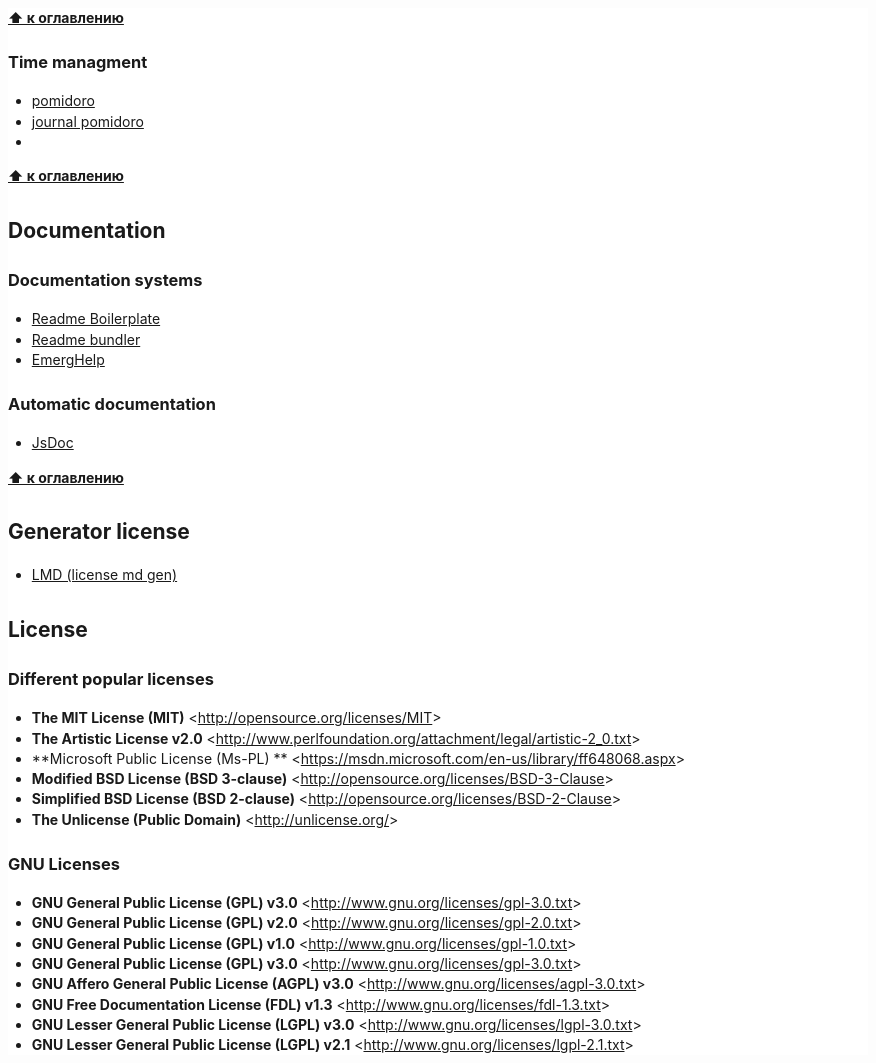 **[⬆ к оглавлению](#Оглавление)**

<a id="time_managment"></a>

### Time managment
  * [pomidoro]()
  * [journal pomidoro]()
  * []()

**[⬆ к оглавлению](#Оглавление)**


<a id="docs "></a>

## Documentation
<a id="doc_systems "></a>

### Documentation systems
  * [Readme Boilerplate]()
  * [Readme bundler]()
  * [EmergHelp]()

<a id="doc_auto "></a>

### Automatic documentation
  * [JsDoc](https://github.com/jsdoc3/jsdoc)

**[⬆ к оглавлению](#Оглавление)**

<a id="license"></a>

## Generator license
  * [LMD (license md gen)](https://github.com/olegtempl/license-md-gen)

## License
  ### Different popular  licenses

 * **The MIT License (MIT)**  &lt;<http://opensource.org/licenses/MIT>&gt;
 * **The Artistic License v2.0**  &lt;<http://www.perlfoundation.org/attachment/legal/artistic-2_0.txt>&gt;
 * **Microsoft Public License (Ms-PL) ** &lt;<https://msdn.microsoft.com/en-us/library/ff648068.aspx>&gt;
 * **Modified BSD License (BSD 3-clause)**  &lt;<http://opensource.org/licenses/BSD-3-Clause>&gt;
 * **Simplified BSD License (BSD 2-clause)**  &lt;<http://opensource.org/licenses/BSD-2-Clause>&gt;
 * **The Unlicense (Public Domain)** &lt;<http://unlicense.org/>&gt;

### GNU Licenses
 * **GNU General Public License (GPL) v3.0**  &lt;<http://www.gnu.org/licenses/gpl-3.0.txt>&gt;
 * **GNU General Public License (GPL) v2.0**  &lt;<http://www.gnu.org/licenses/gpl-2.0.txt>&gt;
 * **GNU General Public License (GPL) v1.0**  &lt;<http://www.gnu.org/licenses/gpl-1.0.txt>&gt;
  * **GNU General Public License (GPL) v3.0**  &lt;<http://www.gnu.org/licenses/gpl-3.0.txt>&gt;
 * **GNU Affero General Public License (AGPL) v3.0**  &lt;<http://www.gnu.org/licenses/agpl-3.0.txt>&gt;
 * **GNU Free Documentation License (FDL) v1.3**  &lt;<http://www.gnu.org/licenses/fdl-1.3.txt>&gt;
 * **GNU Lesser General Public License (LGPL) v3.0**  &lt;<http://www.gnu.org/licenses/lgpl-3.0.txt>&gt;
 * **GNU Lesser General Public License (LGPL) v2.1**  &lt;<http://www.gnu.org/licenses/lgpl-2.1.txt>&gt;
